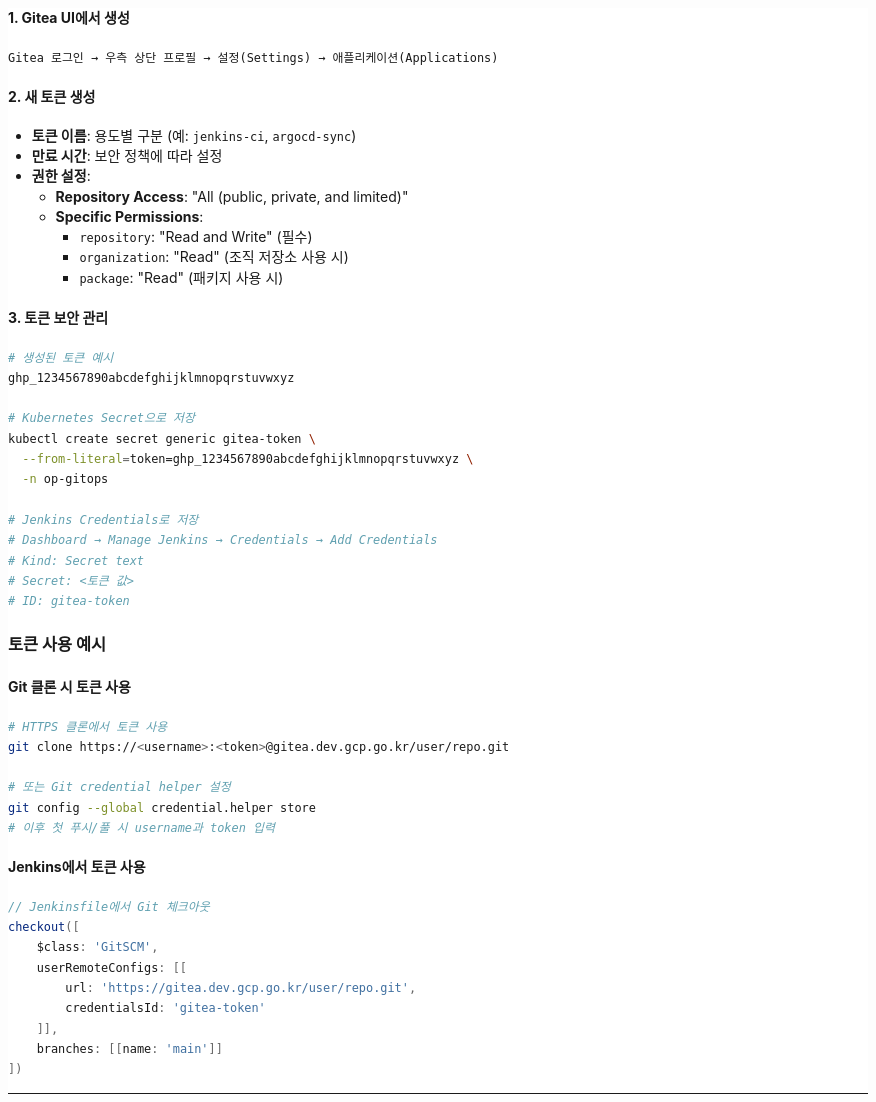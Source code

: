 #### 1. Gitea UI에서 생성

```
Gitea 로그인 → 우측 상단 프로필 → 설정(Settings) → 애플리케이션(Applications)
```

#### 2. 새 토큰 생성

- **토큰 이름**: 용도별 구분 (예: `jenkins-ci`, `argocd-sync`)
- **만료 시간**: 보안 정책에 따라 설정
- **권한 설정**:
    - **Repository Access**: "All (public, private, and limited)"
    - **Specific Permissions**:
        - `repository`: "Read and Write" (필수)
        - `organization`: "Read" (조직 저장소 사용 시)
        - `package`: "Read" (패키지 사용 시)

#### 3. 토큰 보안 관리

```bash
# 생성된 토큰 예시
ghp_1234567890abcdefghijklmnopqrstuvwxyz

# Kubernetes Secret으로 저장
kubectl create secret generic gitea-token \
  --from-literal=token=ghp_1234567890abcdefghijklmnopqrstuvwxyz \
  -n op-gitops

# Jenkins Credentials로 저장
# Dashboard → Manage Jenkins → Credentials → Add Credentials
# Kind: Secret text
# Secret: <토큰 값>
# ID: gitea-token
```

### 토큰 사용 예시

#### Git 클론 시 토큰 사용

```bash
# HTTPS 클론에서 토큰 사용
git clone https://<username>:<token>@gitea.dev.gcp.go.kr/user/repo.git

# 또는 Git credential helper 설정
git config --global credential.helper store
# 이후 첫 푸시/풀 시 username과 token 입력
```

#### Jenkins에서 토큰 사용

```groovy
// Jenkinsfile에서 Git 체크아웃
checkout([
    $class: 'GitSCM',
    userRemoteConfigs: [[
        url: 'https://gitea.dev.gcp.go.kr/user/repo.git',
        credentialsId: 'gitea-token'
    ]],
    branches: [[name: 'main']]
])
```

---